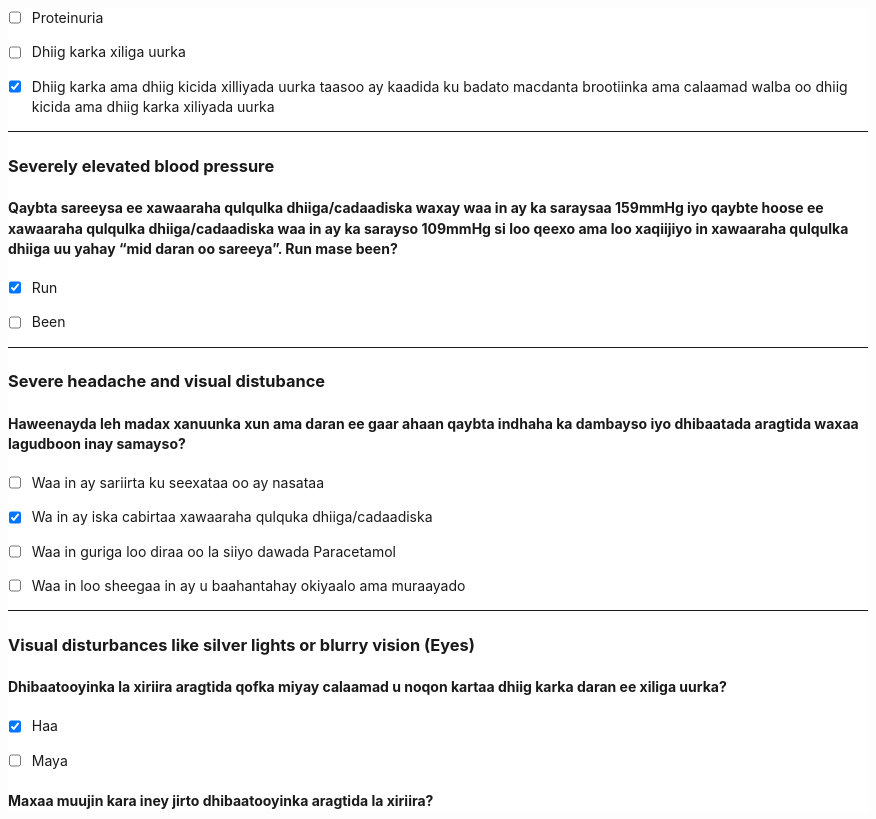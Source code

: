 - [ ] Proteinuria

- [ ] Dhiig karka xiliga uurka

- [x] Dhiig karka ama dhiig kicida xilliyada uurka taasoo ay kaadida ku badato macdanta brootiinka ama calaamad walba oo dhiig kicida ama dhiig karka xiliyada uurka




---

### Severely elevated blood pressure

#### Qaybta sareeysa ee xawaaraha qulqulka dhiiga/cadaadiska waxay waa in ay ka saraysaa 159mmHg iyo qaybte hoose ee xawaaraha qulqulka dhiiga/cadaadiska waa in ay ka sarayso 109mmHg si loo qeexo ama loo xaqiijiyo in xawaaraha qulqulka dhiiga uu yahay “mid daran oo sareeya”. Run mase been?

- [x] Run

- [ ] Been




---

### Severe headache and visual distubance

#### Haweenayda leh madax xanuunka xun ama daran ee gaar ahaan qaybta indhaha ka dambayso iyo dhibaatada aragtida waxaa lagudboon inay samayso?

- [ ] Waa in ay sariirta ku seexataa oo ay nasataa

- [x] Wa in ay iska cabirtaa xawaaraha qulquka dhiiga/cadaadiska

- [ ] Waa in guriga loo diraa oo la siiyo dawada Paracetamol

- [ ] Waa in loo sheegaa in ay u baahantahay okiyaalo ama muraayado




---

### Visual disturbances like silver lights or blurry vision (Eyes)

#### Dhibaatooyinka la xiriira aragtida qofka miyay calaamad u noqon kartaa dhiig karka daran ee xiliga uurka?

- [x] Haa

- [ ] Maya




#### Maxaa muujin kara iney jirto dhibaatooyinka aragtida la xiriira?
